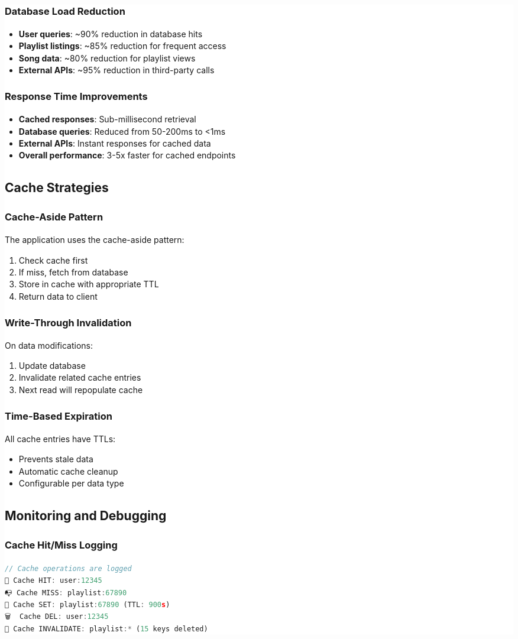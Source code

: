 ### Database Load Reduction

- **User queries**: ~90% reduction in database hits
- **Playlist listings**: ~85% reduction for frequent access
- **Song data**: ~80% reduction for playlist views
- **External APIs**: ~95% reduction in third-party calls

### Response Time Improvements

- **Cached responses**: Sub-millisecond retrieval
- **Database queries**: Reduced from 50-200ms to <1ms
- **External APIs**: Instant responses for cached data
- **Overall performance**: 3-5x faster for cached endpoints

## Cache Strategies

### Cache-Aside Pattern

The application uses the cache-aside pattern:
1. Check cache first
2. If miss, fetch from database
3. Store in cache with appropriate TTL
4. Return data to client

### Write-Through Invalidation

On data modifications:
1. Update database
2. Invalidate related cache entries
3. Next read will repopulate cache

### Time-Based Expiration

All cache entries have TTLs:
- Prevents stale data
- Automatic cache cleanup
- Configurable per data type

## Monitoring and Debugging

### Cache Hit/Miss Logging

```javascript
// Cache operations are logged
📖 Cache HIT: user:12345
📭 Cache MISS: playlist:67890
💾 Cache SET: playlist:67890 (TTL: 900s)
🗑️  Cache DEL: user:12345
🧹 Cache INVALIDATE: playlist:* (15 keys deleted)
```
